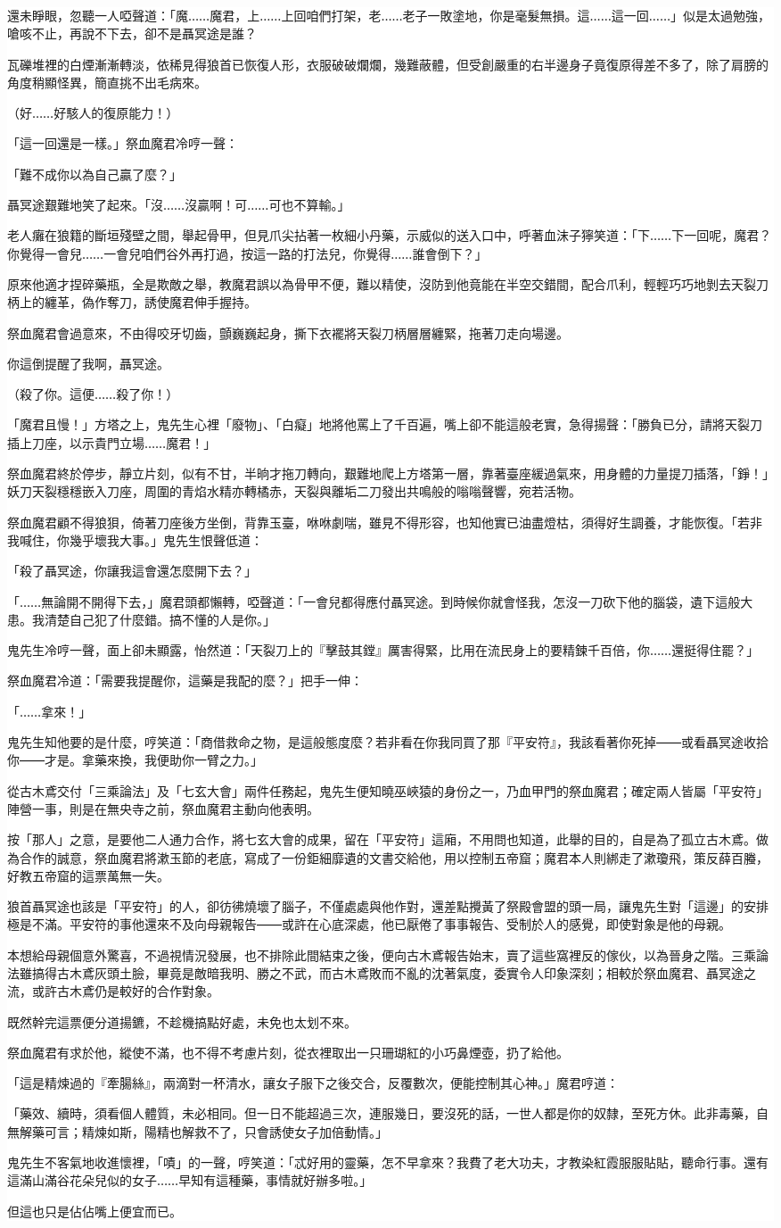 還未睜眼，忽聽一人啞聲道：「魔……魔君，上……上回咱們打架，老……老子一敗塗地，你是毫髮無損。這……這一回……」似是太過勉強，嗆咳不止，再說不下去，卻不是聶冥途是誰？

瓦礫堆裡的白煙漸漸轉淡，依稀見得狼首已恢復人形，衣服破破爛爛，幾難蔽體，但受創嚴重的右半邊身子竟復原得差不多了，除了肩膀的角度稍顯怪異，簡直挑不出毛病來。

（好……好駭人的復原能力！）

「這一回還是一樣。」祭血魔君冷哼一聲：

「難不成你以為自己贏了麼？」

聶冥途艱難地笑了起來。「沒……沒贏啊！可……可也不算輸。」

老人癱在狼籍的斷垣殘壁之間，舉起骨甲，但見爪尖拈著一枚細小丹藥，示威似的送入口中，呼著血沫子獰笑道：「下……下一回呢，魔君？你覺得一會兒……一會兒咱們谷外再打過，按這一路的打法兒，你覺得……誰會倒下？」

原來他適才捏碎藥瓶，全是欺敵之舉，教魔君誤以為骨甲不便，難以精使，沒防到他竟能在半空交錯間，配合爪利，輕輕巧巧地剝去天裂刀柄上的纏革，偽作奪刀，誘使魔君伸手握持。

祭血魔君會過意來，不由得咬牙切齒，顫巍巍起身，撕下衣襬將天裂刀柄層層纏緊，拖著刀走向場邊。

你這倒提醒了我啊，聶冥途。

（殺了你。這便……殺了你！）

「魔君且慢！」方塔之上，鬼先生心裡「廢物」、「白癡」地將他罵上了千百遍，嘴上卻不能這般老實，急得揚聲：「勝負已分，請將天裂刀插上刀座，以示貴門立場……魔君！」

祭血魔君終於停步，靜立片刻，似有不甘，半晌才拖刀轉向，艱難地爬上方塔第一層，靠著臺座緩過氣來，用身體的力量提刀插落，「錚！」妖刀天裂穩穩嵌入刀座，周圍的青焰水精亦轉橘赤，天裂與離垢二刀發出共鳴般的嗡嗡聲響，宛若活物。

祭血魔君顧不得狼狽，倚著刀座後方坐倒，背靠玉臺，咻咻劇喘，雖見不得形容，也知他實已油盡燈枯，須得好生調養，才能恢復。「若非我喊住，你幾乎壞我大事。」鬼先生恨聲低道：

「殺了聶冥途，你讓我這會還怎麼開下去？」

「……無論開不開得下去，」魔君頭都懶轉，啞聲道：「一會兒都得應付聶冥途。到時候你就會怪我，怎沒一刀砍下他的腦袋，遺下這般大患。我清楚自己犯了什麼錯。搞不懂的人是你。」

鬼先生冷哼一聲，面上卻未顯露，怡然道：「天裂刀上的『擊鼓其鏜』厲害得緊，比用在流民身上的要精鍊千百倍，你……還挺得住罷？」

祭血魔君冷道：「需要我提醒你，這藥是我配的麼？」把手一伸：

「……拿來！」

鬼先生知他要的是什麼，哼笑道：「商借救命之物，是這般態度麼？若非看在你我同買了那『平安符』，我該看著你死掉——或看聶冥途收拾你——才是。拿藥來換，我便助你一臂之力。」

從古木鳶交付「三乘論法」及「七玄大會」兩件任務起，鬼先生便知曉巫峽猿的身份之一，乃血甲門的祭血魔君；確定兩人皆屬「平安符」陣營一事，則是在無央寺之前，祭血魔君主動向他表明。

按「那人」之意，是要他二人通力合作，將七玄大會的成果，留在「平安符」這廂，不用問也知道，此舉的目的，自是為了孤立古木鳶。做為合作的誠意，祭血魔君將漱玉節的老底，寫成了一份鉅細靡遺的文書交給他，用以控制五帝窟；魔君本人則綁走了漱瓊飛，策反薛百螣，好教五帝窟的這票萬無一失。

狼首聶冥途也該是「平安符」的人，卻彷彿燒壞了腦子，不僅處處與他作對，還差點攪黃了祭殿會盟的頭一局，讓鬼先生對「這邊」的安排極是不滿。平安符的事他還來不及向母親報告——或許在心底深處，他已厭倦了事事報告、受制於人的感覺，即使對象是他的母親。

本想給母親個意外驚喜，不過視情況發展，也不排除此間結束之後，便向古木鳶報告始末，賣了這些窩裡反的傢伙，以為晉身之階。三乘論法雖搞得古木鳶灰頭土臉，畢竟是敵暗我明、勝之不武，而古木鳶敗而不亂的沈著氣度，委實令人印象深刻；相較於祭血魔君、聶冥途之流，或許古木鳶仍是較好的合作對象。

既然幹完這票便分道揚鑣，不趁機搞點好處，未免也太划不來。

祭血魔君有求於他，縱使不滿，也不得不考慮片刻，從衣裡取出一只珊瑚紅的小巧鼻煙壺，扔了給他。

「這是精煉過的『牽腸絲』，兩滴對一杯清水，讓女子服下之後交合，反覆數次，便能控制其心神。」魔君哼道：

「藥效、續時，須看個人體質，未必相同。但一日不能超過三次，連服幾日，要沒死的話，一世人都是你的奴隸，至死方休。此非毒藥，自無解藥可言；精煉如斯，陽精也解救不了，只會誘使女子加倍動情。」

鬼先生不客氣地收進懷裡，「嘖」的一聲，哼笑道：「忒好用的靈藥，怎不早拿來？我費了老大功夫，才教染紅霞服服貼貼，聽命行事。還有這滿山滿谷花朵兒似的女子……早知有這種藥，事情就好辦多啦。」

但這也只是佔佔嘴上便宜而已。
